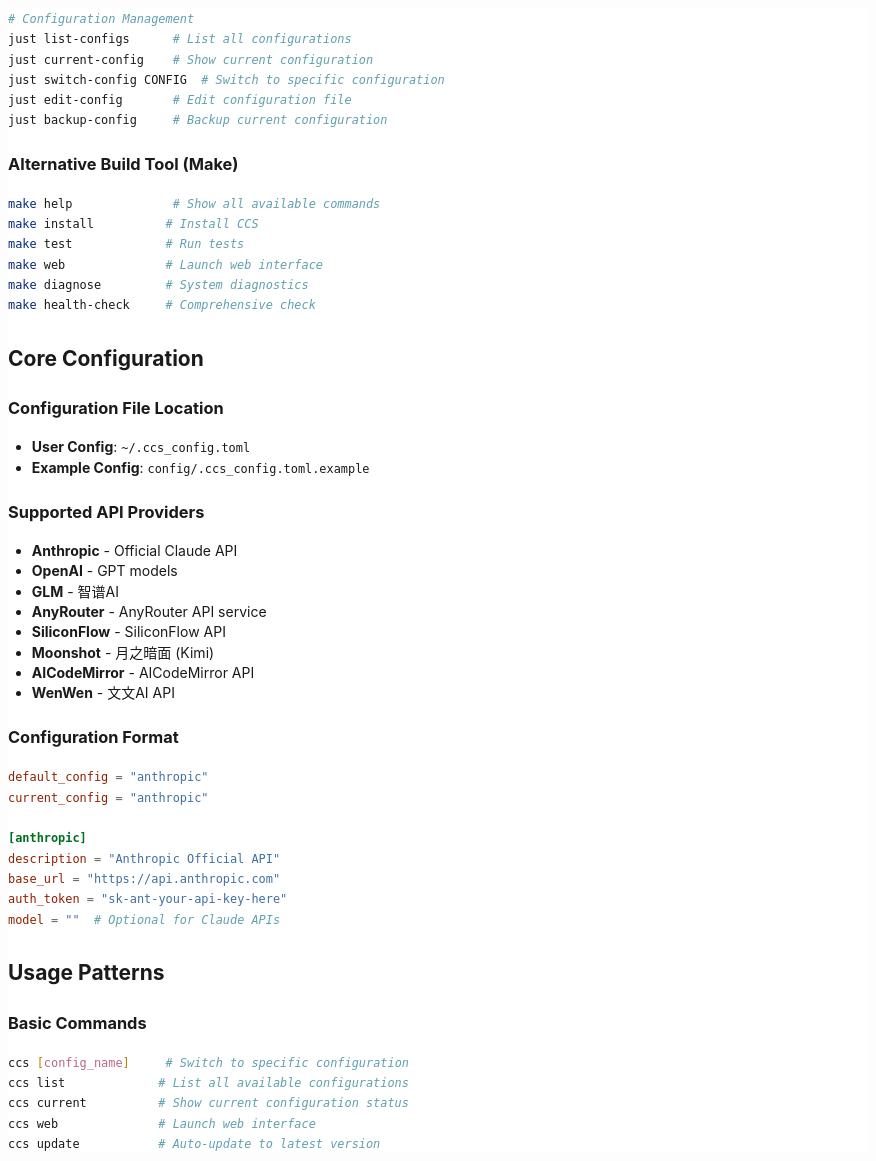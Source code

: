 ```bash
# Configuration Management
just list-configs      # List all configurations
just current-config    # Show current configuration
just switch-config CONFIG  # Switch to specific configuration
just edit-config       # Edit configuration file
just backup-config     # Backup current configuration
```

### Alternative Build Tool (Make)
```bash
make help              # Show all available commands
make install          # Install CCS
make test             # Run tests
make web              # Launch web interface
make diagnose         # System diagnostics
make health-check     # Comprehensive check
```

## Core Configuration

### Configuration File Location
- **User Config**: `~/.ccs_config.toml`
- **Example Config**: `config/.ccs_config.toml.example`

### Supported API Providers
- **Anthropic** - Official Claude API
- **OpenAI** - GPT models
- **GLM** - 智谱AI
- **AnyRouter** - AnyRouter API service
- **SiliconFlow** - SiliconFlow API
- **Moonshot** - 月之暗面 (Kimi)
- **AICodeMirror** - AICodeMirror API
- **WenWen** - 文文AI API

### Configuration Format
```toml
default_config = "anthropic"
current_config = "anthropic"

[anthropic]
description = "Anthropic Official API"
base_url = "https://api.anthropic.com"
auth_token = "sk-ant-your-api-key-here"
model = ""  # Optional for Claude APIs
```

## Usage Patterns

### Basic Commands
```bash
ccs [config_name]     # Switch to specific configuration
ccs list             # List all available configurations
ccs current          # Show current configuration status
ccs web              # Launch web interface
ccs update           # Auto-update to latest version
```
